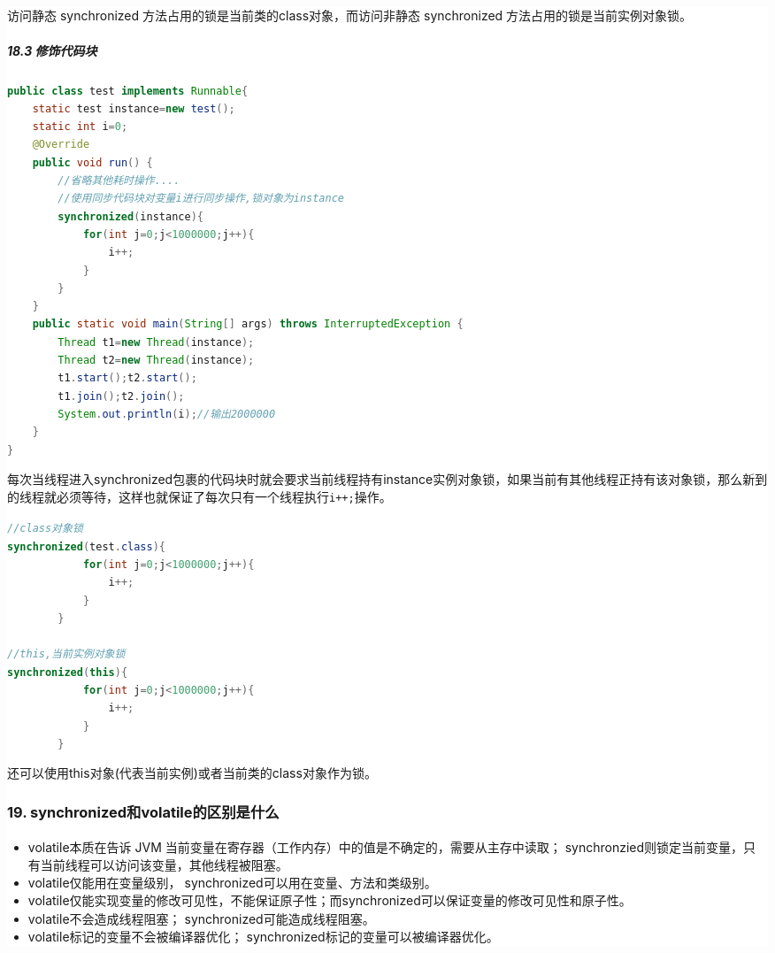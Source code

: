 访问静态 synchronized 方法占用的锁是当前类的class对象，而访问非静态 synchronized 方法占用的锁是当前实例对象锁。

##### 18.3 修饰代码块

```java
public class test implements Runnable{
    static test instance=new test();
    static int i=0;
    @Override
    public void run() {
        //省略其他耗时操作....
        //使用同步代码块对变量i进行同步操作,锁对象为instance
        synchronized(instance){
            for(int j=0;j<1000000;j++){
                i++;
            }
        }
    }
    public static void main(String[] args) throws InterruptedException {
        Thread t1=new Thread(instance);
        Thread t2=new Thread(instance);
        t1.start();t2.start();
        t1.join();t2.join();
        System.out.println(i);//输出2000000
    }
}
```

每次当线程进入synchronized包裹的代码块时就会要求当前线程持有instance实例对象锁，如果当前有其他线程正持有该对象锁，那么新到的线程就必须等待，这样也就保证了每次只有一个线程执行`i++;`操作。

```java
//class对象锁    
synchronized(test.class){
            for(int j=0;j<1000000;j++){
                i++;
            }
        }

//this,当前实例对象锁
synchronized(this){
            for(int j=0;j<1000000;j++){
                i++;
            }
        }
```

还可以使用this对象(代表当前实例)或者当前类的class对象作为锁。



### 19. synchronized和volatile的区别是什么

- volatile本质在告诉 JVM 当前变量在寄存器（工作内存）中的值是不确定的，需要从主存中读取； synchronzied则锁定当前变量，只有当前线程可以访问该变量，其他线程被阻塞。
- volatile仅能用在变量级别， synchronized可以用在变量、方法和类级别。
- volatile仅能实现变量的修改可见性，不能保证原子性；而synchronized可以保证变量的修改可见性和原子性。
- volatile不会造成线程阻塞； synchronized可能造成线程阻塞。
- volatile标记的变量不会被编译器优化； synchronized标记的变量可以被编译器优化。
